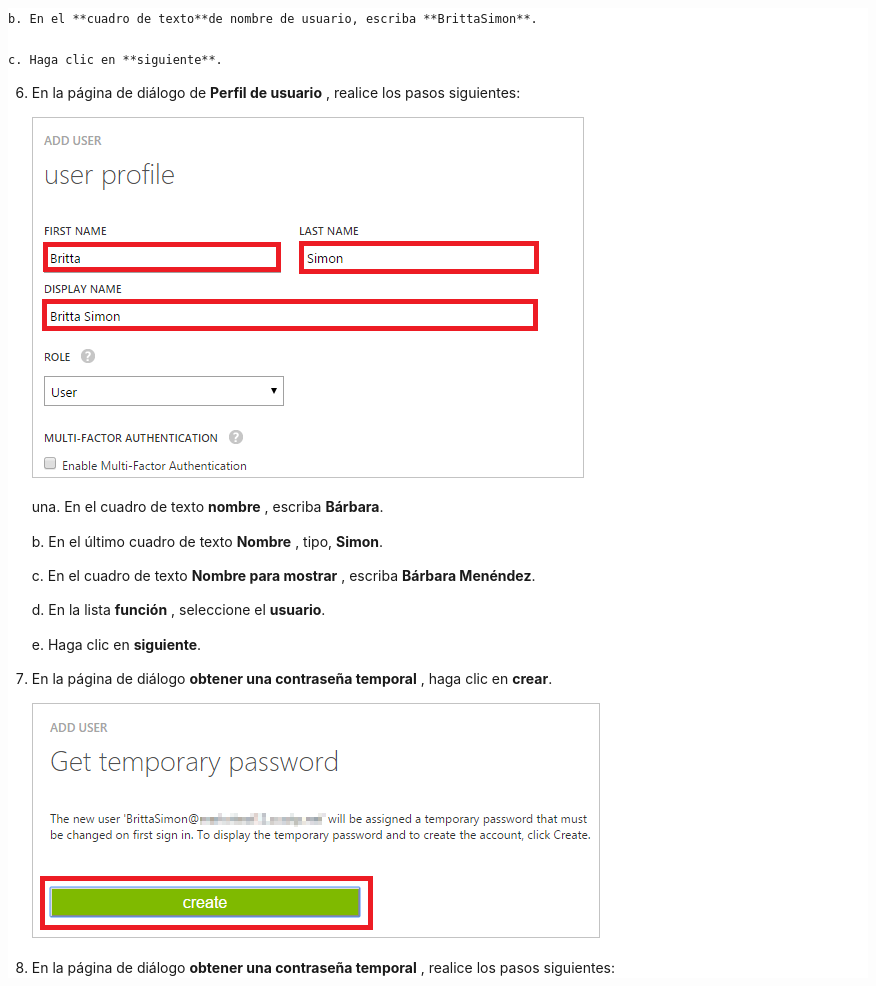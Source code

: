     b. En el **cuadro de texto**de nombre de usuario, escriba **BrittaSimon**.

    c. Haga clic en **siguiente**.

6.  En la página de diálogo de **Perfil de usuario** , realice los pasos siguientes:

    ![Crear un usuario de prueba de Azure AD](./media/active-directory-saas-cisco-spark-tutorial/create_aaduser_06.png) 

    una. En el cuadro de texto **nombre** , escriba **Bárbara**.  

    b. En el último cuadro de texto **Nombre** , tipo, **Simon**.

    c. En el cuadro de texto **Nombre para mostrar** , escriba **Bárbara Menéndez**.

    d. En la lista **función** , seleccione el **usuario**.

    e. Haga clic en **siguiente**.

7. En la página de diálogo **obtener una contraseña temporal** , haga clic en **crear**.

    ![Crear un usuario de prueba de Azure AD](./media/active-directory-saas-cisco-spark-tutorial/create_aaduser_07.png) 

8. En la página de diálogo **obtener una contraseña temporal** , realice los pasos siguientes:
